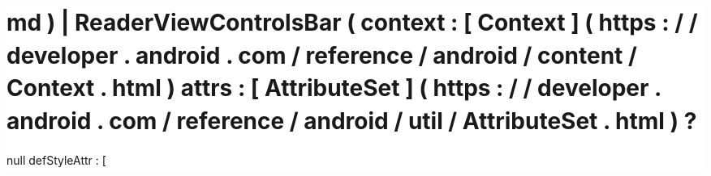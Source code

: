 md
)
|
ReaderViewControlsBar
(
context
:
[
Context
]
(
https
:
/
/
developer
.
android
.
com
/
reference
/
android
/
content
/
Context
.
html
)
attrs
:
[
AttributeSet
]
(
https
:
/
/
developer
.
android
.
com
/
reference
/
android
/
util
/
AttributeSet
.
html
)
?
=
null
defStyleAttr
:
[